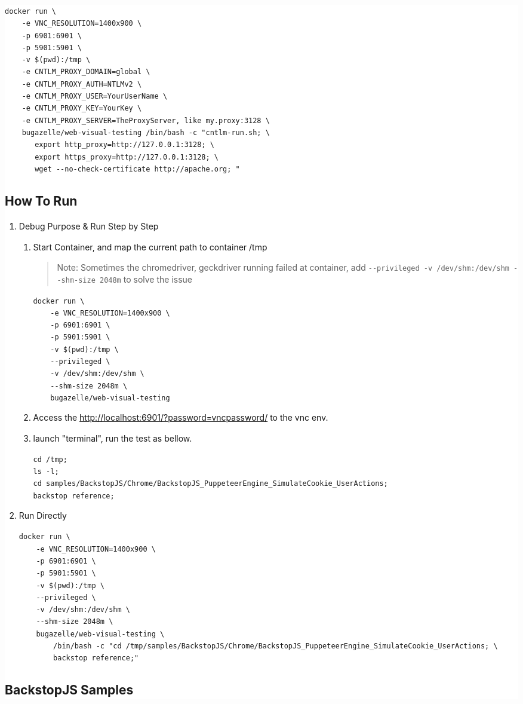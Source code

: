    ```
   docker run \
       -e VNC_RESOLUTION=1400x900 \
       -p 6901:6901 \
       -p 5901:5901 \
       -v $(pwd):/tmp \
       -e CNTLM_PROXY_DOMAIN=global \
       -e CNTLM_PROXY_AUTH=NTLMv2 \
       -e CNTLM_PROXY_USER=YourUserName \
       -e CNTLM_PROXY_KEY=YourKey \
       -e CNTLM_PROXY_SERVER=TheProxyServer, like my.proxy:3128 \
       bugazelle/web-visual-testing /bin/bash -c "cntlm-run.sh; \
          export http_proxy=http://127.0.0.1:3128; \
          export https_proxy=http://127.0.0.1:3128; \
          wget --no-check-certificate http://apache.org; "
   ```
   
## How To Run

1. Debug Purpose & Run Step by Step
   
   1) Start Container, and map the current path to container /tmp
   
      > Note: Sometimes the chromedriver, geckdriver running failed at container, add `--privileged -v /dev/shm:/dev/shm --shm-size 2048m` to solve the issue
   
       ``` 
       docker run \
           -e VNC_RESOLUTION=1400x900 \
           -p 6901:6901 \
           -p 5901:5901 \
           -v $(pwd):/tmp \
           --privileged \
           -v /dev/shm:/dev/shm \
           --shm-size 2048m \
           bugazelle/web-visual-testing
       ```
   
   2) Access the [http://localhost:6901/?password=vncpassword/](http://localhost:6901/?password=vncpassword/) to the vnc env.
   
   3) launch "terminal", run the test as bellow.
   
       ``` 
       cd /tmp;
       ls -l;
       cd samples/BackstopJS/Chrome/BackstopJS_PuppeteerEngine_SimulateCookie_UserActions;
       backstop reference;
       ```

2. Run Directly

   ``` 
   docker run \
       -e VNC_RESOLUTION=1400x900 \
       -p 6901:6901 \
       -p 5901:5901 \
       -v $(pwd):/tmp \
       --privileged \
       -v /dev/shm:/dev/shm \
       --shm-size 2048m \
       bugazelle/web-visual-testing \
           /bin/bash -c "cd /tmp/samples/BackstopJS/Chrome/BackstopJS_PuppeteerEngine_SimulateCookie_UserActions; \
           backstop reference;"
    ```

## BackstopJS Samples
   ```